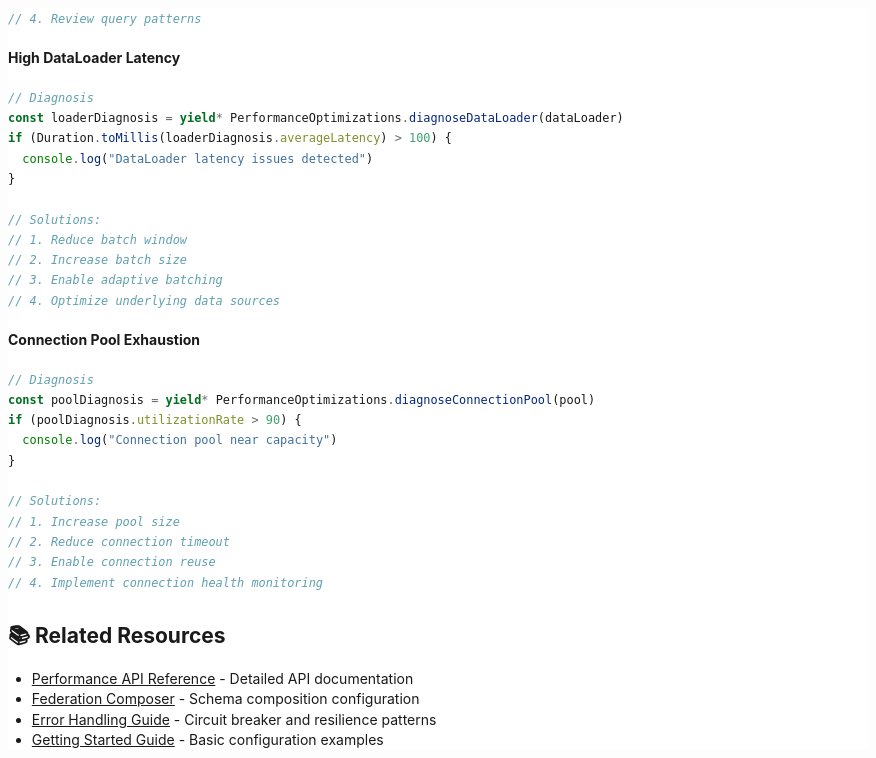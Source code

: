 ```typescript
// 4. Review query patterns
```

#### High DataLoader Latency
```typescript
// Diagnosis
const loaderDiagnosis = yield* PerformanceOptimizations.diagnoseDataLoader(dataLoader)
if (Duration.toMillis(loaderDiagnosis.averageLatency) > 100) {
  console.log("DataLoader latency issues detected")
}

// Solutions:
// 1. Reduce batch window
// 2. Increase batch size
// 3. Enable adaptive batching
// 4. Optimize underlying data sources
```

#### Connection Pool Exhaustion
```typescript
// Diagnosis
const poolDiagnosis = yield* PerformanceOptimizations.diagnoseConnectionPool(pool)
if (poolDiagnosis.utilizationRate > 90) {
  console.log("Connection pool near capacity")
}

// Solutions:
// 1. Increase pool size
// 2. Reduce connection timeout
// 3. Enable connection reuse
// 4. Implement connection health monitoring
```

## 📚 **Related Resources**

- [Performance API Reference](../api/performance.md) - Detailed API documentation
- [Federation Composer](../api/composer.md) - Schema composition configuration
- [Error Handling Guide](./error-handling.md) - Circuit breaker and resilience patterns
- [Getting Started Guide](./getting-started.md) - Basic configuration examples